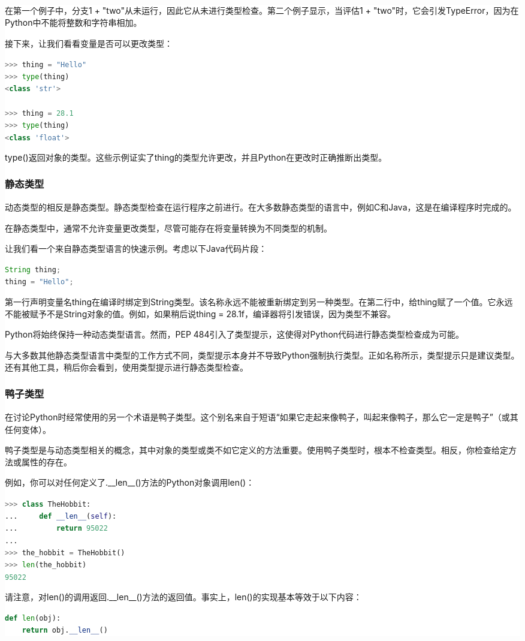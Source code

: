 在第一个例子中，分支1 + "two"从未运行，因此它从未进行类型检查。第二个例子显示，当评估1 + "two"时，它会引发TypeError，因为在Python中不能将整数和字符串相加。

接下来，让我们看看变量是否可以更改类型：

```python
>>> thing = "Hello"
>>> type(thing)
<class 'str'>

>>> thing = 28.1
>>> type(thing)
<class 'float'>
```
type()返回对象的类型。这些示例证实了thing的类型允许更改，并且Python在更改时正确推断出类型。

### 静态类型

动态类型的相反是静态类型。静态类型检查在运行程序之前进行。在大多数静态类型的语言中，例如C和Java，这是在编译程序时完成的。

在静态类型中，通常不允许变量更改类型，尽管可能存在将变量转换为不同类型的机制。

让我们看一个来自静态类型语言的快速示例。考虑以下Java代码片段：
 
```java
String thing;
thing = "Hello";
```

第一行声明变量名thing在编译时绑定到String类型。该名称永远不能被重新绑定到另一种类型。在第二行中，给thing赋了一个值。它永远不能被赋予不是String对象的值。例如，如果稍后说thing = 28.1f，编译器将引发错误，因为类型不兼容。

Python将始终保持一种动态类型语言。然而，PEP 484引入了类型提示，这使得对Python代码进行静态类型检查成为可能。

与大多数其他静态类型语言中类型的工作方式不同，类型提示本身并不导致Python强制执行类型。正如名称所示，类型提示只是建议类型。还有其他工具，稍后你会看到，使用类型提示进行静态类型检查。

### 鸭子类型
在讨论Python时经常使用的另一个术语是鸭子类型。这个别名来自于短语“如果它走起来像鸭子，叫起来像鸭子，那么它一定是鸭子”（或其任何变体）。

鸭子类型是与动态类型相关的概念，其中对象的类型或类不如它定义的方法重要。使用鸭子类型时，根本不检查类型。相反，你检查给定方法或属性的存在。

例如，你可以对任何定义了.\_\_len\_\_()方法的Python对象调用len()：

```python
>>> class TheHobbit:
...     def __len__(self):
...         return 95022
...
>>> the_hobbit = TheHobbit()
>>> len(the_hobbit)
95022
```



请注意，对len()的调用返回.\_\_len\_\_()方法的返回值。事实上，len()的实现基本等效于以下内容：

```python
def len(obj):
    return obj.__len__()
```
